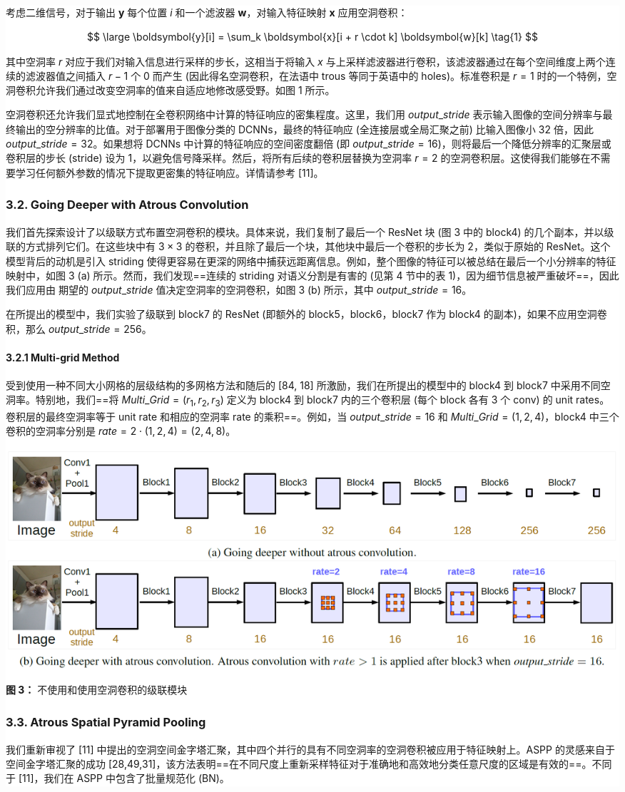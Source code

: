 考虑二维信号，对于输出 $\boldsymbol{y}$ 每个位置 $i$ 和一个滤波器 $\boldsymbol{w}$，对输入特征映射 $\boldsymbol{x}$ 应用空洞卷积：

$$
\large \boldsymbol{y}[i] = \sum_k \boldsymbol{x}[i + r \cdot k] \boldsymbol{w}[k] \tag{1}
$$

其中空洞率 $r$ 对应于我们对输入信息进行采样的步长，这相当于将输入 $x$ 与上采样滤波器进行卷积，该滤波器通过在每个空间维度上两个连续的滤波器值之间插入 $r - 1$ 个 0 而产生 (因此得名空洞卷积，在法语中 trous 等同于英语中的 holes)。标准卷积是 $r = 1$ 时的一个特例，空洞卷积允许我们通过改变空洞率的值来自适应地修改感受野。如图 1 所示。

空洞卷积还允许我们显式地控制在全卷积网络中计算的特征响应的密集程度。这里，我们用 $output\_stride$ 表示输入图像的空间分辨率与最终输出的空分辨率的比值。对于部署用于图像分类的 DCNNs，最终的特征响应 (全连接层或全局汇聚之前) 比输入图像小 32 倍，因此 $output\_stride = 32$。如果想将 DCNNs 中计算的特征响应的空间密度翻倍 (即 $output\_stride = 16$)，则将最后一个降低分辨率的汇聚层或卷积层的步长 (stride) 设为 1，以避免信号降采样。然后，将所有后续的卷积层替换为空洞率 $r = 2$ 的空洞卷积层。这使得我们能够在不需要学习任何额外参数的情况下提取更密集的特征响应。详情请参考 [11]。

### 3.2. Going Deeper with Atrous Convolution

我们首先探索设计了以级联方式布置空洞卷积的模块。具体来说，我们复制了最后一个 ResNet 块 (图 3 中的 block4) 的几个副本，并以级联的方式排列它们。在这些块中有 $3 \times 3$ 的卷积，并且除了最后一个块，其他块中最后一个卷积的步长为 2，类似于原始的 ResNet。这个模型背后的动机是引入 striding 使得更容易在更深的网络中捕获远距离信息。例如，整个图像的特征可以被总结在最后一个小分辨率的特征映射中，如图 3 (a) 所示。然而，我们发现==连续的 striding 对语义分割是有害的 (见第 4 节中的表 1)，因为细节信息被严重破坏==，因此我们应用由 期望的 $output\_stride$ 值决定空洞率的空洞卷积，如图 3 (b) 所示，其中 $output\_stride = 16$。

在所提出的模型中，我们实验了级联到 block7 的 ResNet (即额外的 block5，block6，block7 作为 block4 的副本)，如果不应用空洞卷积，那么 $output\_stride = 256$。

#### 3.2.1 Multi-grid Method

受到使用一种不同大小网格的层级结构的多网格方法和随后的 [84, 18] 所激励，我们在所提出的模型中的 block4 到 block7 中采用不同空洞率。特别地，我们==将 $Multi\_Grid = (r_1, r_2, r_3)$ 定义为 block4 到 block7 内的三个卷积层 (每个 block 各有 3 个 conv) 的 unit rates。卷积层的最终空洞率等于 unit rate 和相应的空洞率 rate 的乘积==。例如，当 $output\_stride = 16$ 和 $Multi\_Grid = (1, 2, 4)$，block4 中三个卷积的空洞率分别是 $rate = 2 \cdot (1, 2, 4) = (2, 4,8)$。

<img src="assets/DeepLabv3_fig3.png" title="图3">

**图 3：** 不使用和使用空洞卷积的级联模块

### 3.3. Atrous Spatial Pyramid Pooling

我们重新审视了 [11] 中提出的空洞空间金字塔汇聚，其中四个并行的具有不同空洞率的空洞卷积被应用于特征映射上。ASPP 的灵感来自于空间金字塔汇聚的成功 [28,49,31]，该方法表明==在不同尺度上重新采样特征对于准确地和高效地分类任意尺度的区域是有效的==。不同于 [11]，我们在 ASPP 中包含了批量规范化 (BN)。
